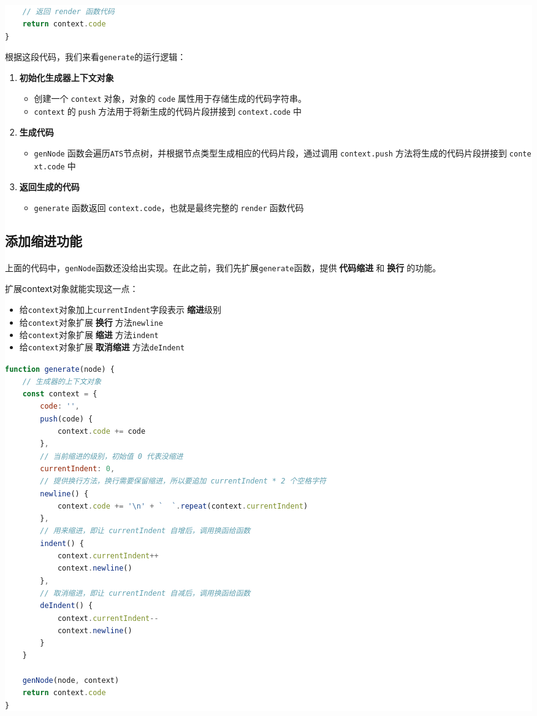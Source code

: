 ```js
    // 返回 render 函数代码
    return context.code
}
```

根据这段代码，我们来看`generate`的运行逻辑：
1.  **初始化生成器上下文对象**

    -   创建一个 `context` 对象，对象的 `code` 属性用于存储生成的代码字符串。
    -   `context` 的 `push` 方法用于将新生成的代码片段拼接到 `context.code` 中

1.  **生成代码**
    -   `genNode` 函数会遍历`ATS`节点树，并根据节点类型生成相应的代码片段，通过调用 `context.push` 方法将生成的代码片段拼接到 `context.code` 中

1.  **返回生成的代码**

    -   `generate` 函数返回 `context.code`，也就是最终完整的 `render` 函数代码

## 添加缩进功能
上面的代码中，`genNode`函数还没给出实现。在此之前，我们先扩展`generate`函数，提供 **代码缩进** 和 **换行** 的功能。

扩展context对象就能实现这一点：
* 给`context`对象加上`currentIndent`字段表示 **缩进**级别
* 给`context`对象扩展 **换行** 方法`newline`
* 给`context`对象扩展 **缩进** 方法`indent`
* 给`context`对象扩展 **取消缩进** 方法`deIndent`

```js
function generate(node) {
    // 生成器的上下文对象
    const context = {
        code: '',
        push(code) {
            context.code += code
        },
        // 当前缩进的级别，初始值 0 代表没缩进
        currentIndent: 0,
        // 提供换行方法，换行需要保留缩进，所以要追加 currentIndent * 2 个空格字符
        newline() {
            context.code += '\n' + `  `.repeat(context.currentIndent)
        },
        // 用来缩进，即让 currentIndent 自增后，调用换函给函数
        indent() {
            context.currentIndent++
            context.newline()
        },
        // 取消缩进，即让 currentIndent 自减后，调用换函给函数
        deIndent() {
            context.currentIndent--
            context.newline()
        }
    }

    genNode(node, context)
    return context.code
}
```
